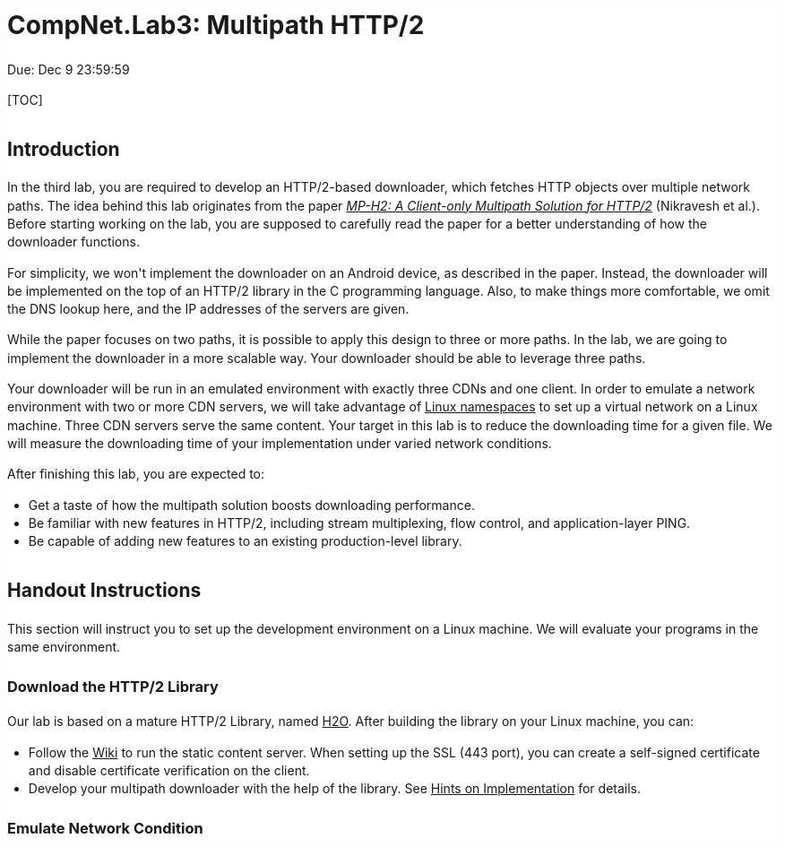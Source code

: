 # CompNet.Lab3: Multipath HTTP/2

Due: Dec 9 23:59:59

[TOC]

## Introduction

In the third lab, you are required to develop an HTTP/2-based downloader, which fetches HTTP objects over multiple network paths. The idea behind this lab originates from the paper [_MP-H2: A Client-only Multipath Solution for HTTP/2_]() (Nikravesh et al.). Before starting working on the lab, you are supposed to carefully read the paper for a better understanding of how the downloader functions. 

For simplicity, we won't implement the downloader on an Android device, as described in the paper. Instead, the downloader will be implemented on the top of an HTTP/2 library in the C programming language. Also, to make things more comfortable, we omit the DNS lookup here, and the IP addresses of the servers are given.

While the paper focuses on two paths, it is possible to apply this design to three or more paths. In the lab, we are going to implement the downloader in a more scalable way. Your downloader should be able to leverage three paths.

Your downloader will be run in an emulated environment with exactly three CDNs and one client. In order to emulate a network environment with two or more CDN servers, we will take advantage of [Linux namespaces](http://man7.org/linux/man-pages/man7/namespaces.7.html) to set up a virtual network on a Linux machine. Three CDN servers serve the same content. Your target in this lab is to reduce the downloading time for a given file. We will measure the downloading time of your implementation under varied network conditions.

After finishing this lab, you are expected to:

- Get a taste of how the multipath solution boosts downloading performance.
- Be familiar with new features in HTTP/2, including stream multiplexing, flow control, and application-layer PING.
- Be capable of adding new features to an existing production-level library.

## Handout Instructions

This section will instruct you to set up the development environment on a Linux machine. We will evaluate your programs in the same environment.

### Download the HTTP/2 Library

Our lab is based on a mature HTTP/2 Library, named [H2O](https://github.com/h2o/h2o). After building the library on your Linux machine, you can:

- Follow the [Wiki](https://github.com/h2o/h2o/wiki) to run the static content server. When setting up the SSL (443 port), you can create a self-signed certificate and disable certificate verification on the client.
- Develop your multipath downloader with the help of the library. See [Hints on Implementation]() for details.

### Emulate Network Condition
